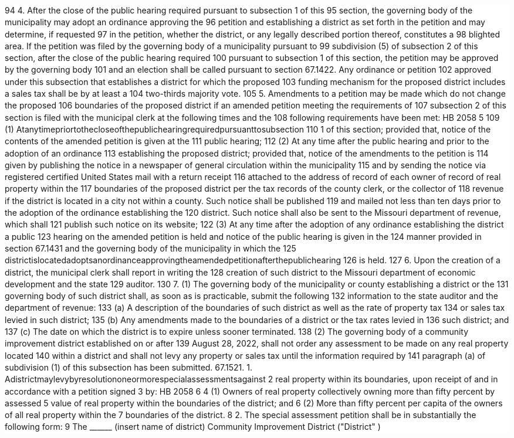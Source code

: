 94 4. After the close of the public hearing required pursuant to subsection 1 of this
95 section, the governing body of the municipality may adopt an ordinance approving the
96 petition and establishing a district as set forth in the petition and may determine, if requested
97 in the petition, whether the district, or any legally described portion thereof, constitutes a
98 blighted area. If the petition was filed by the governing body of a municipality pursuant to
99 subdivision (5) of subsection 2 of this section, after the close of the public hearing required
100 pursuant to subsection 1 of this section, the petition may be approved by the governing body
101 and an election shall be called pursuant to section 67.1422. Any ordinance or petition
102 approved under this subsection that establishes a district for which the proposed
103 funding mechanism for the proposed district includes a sales tax shall be by at least a
104 two-thirds majority vote.
105 5. Amendments to a petition may be made which do not change the proposed
106 boundaries of the proposed district if an amended petition meeting the requirements of
107 subsection 2 of this section is filed with the municipal clerk at the following times and the
108 following requirements have been met:
HB 2058 5
109 (1) Atanytimepriortothecloseofthepublichearingrequiredpursuanttosubsection
110 1 of this section; provided that, notice of the contents of the amended petition is given at the
111 public hearing;
112 (2) At any time after the public hearing and prior to the adoption of an ordinance
113 establishing the proposed district; provided that, notice of the amendments to the petition is
114 given by publishing the notice in a newspaper of general circulation within the municipality
115 and by sending the notice via registered certified United States mail with a return receipt
116 attached to the address of record of each owner of record of real property within the
117 boundaries of the proposed district per the tax records of the county clerk, or the collector of
118 revenue if the district is located in a city not within a county. Such notice shall be published
119 and mailed not less than ten days prior to the adoption of the ordinance establishing the
120 district. Such notice shall also be sent to the Missouri department of revenue, which shall
121 publish such notice on its website;
122 (3) At any time after the adoption of any ordinance establishing the district a public
123 hearing on the amended petition is held and notice of the public hearing is given in the
124 manner provided in section 67.1431 and the governing body of the municipality in which the
125 districtislocatedadoptsanordinanceapprovingtheamendedpetitionafterthepublichearing
126 is held.
127 6. Upon the creation of a district, the municipal clerk shall report in writing the
128 creation of such district to the Missouri department of economic development and the state
129 auditor.
130 7. (1) The governing body of the municipality or county establishing a district or the
131 governing body of such district shall, as soon as is practicable, submit the following
132 information to the state auditor and the department of revenue:
133 (a) A description of the boundaries of such district as well as the rate of property tax
134 or sales tax levied in such district;
135 (b) Any amendments made to the boundaries of a district or the tax rates levied in
136 such district; and
137 (c) The date on which the district is to expire unless sooner terminated.
138 (2) The governing body of a community improvement district established on or after
139 August 28, 2022, shall not order any assessment to be made on any real property located
140 within a district and shall not levy any property or sales tax until the information required by
141 paragraph (a) of subdivision (1) of this subsection has been submitted.
67.1521. 1. Adistrictmaylevybyresolutiononeormorespecialassessmentsagainst
2 real property within its boundaries, upon receipt of and in accordance with a petition signed
3 by:
HB 2058 6
4 (1) Owners of real property collectively owning more than fifty percent by assessed
5 value of real property within the boundaries of the district; and
6 (2) More than fifty percent per capita of the owners of all real property within the
7 boundaries of the district.
8 2. The special assessment petition shall be in substantially the following form:
9 The ______ (insert name of district) Community Improvement District ("District" )